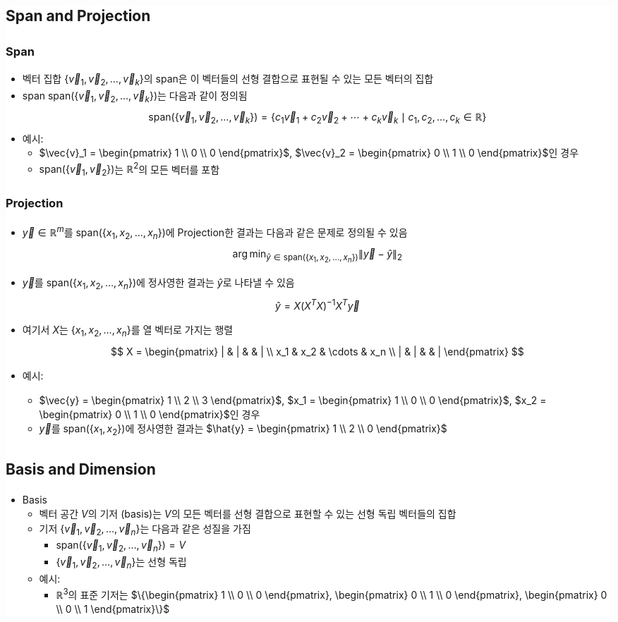 ## Span and Projection
### Span
- 벡터 집합 $\{\vec{v}_1, \vec{v}_2, \ldots, \vec{v}_k\}$의 span은 이 벡터들의 선형 결합으로 표현될 수 있는 모든 벡터의 집합
- span $\text{span}(\{\vec{v}_1, \vec{v}_2, \ldots, \vec{v}_k\})$는 다음과 같이 정의됨
$$
\text{span}(\{\vec{v}_1, \vec{v}_2, \ldots, \vec{v}_k\}) = \{c_1\vec{v}_1 + c_2\vec{v}_2 + \cdots + c_k\vec{v}_k \mid c_1, c_2, \ldots, c_k \in \mathbb{R}\}
$$
- 예시:
    - $\vec{v}_1 = \begin{pmatrix} 1 \\ 0 \\ 0 \end{pmatrix}$, $\vec{v}_2 = \begin{pmatrix} 0 \\ 1 \\ 0 \end{pmatrix}$인 경우
    - $\text{span}(\{\vec{v}_1, \vec{v}_2\})$는 $\mathbb{R}^2$의 모든 벡터를 포함

### Projection

- $\vec{y} \in \mathbb{R}^m$를 $\text{span}(\{x_1, x_2, \ldots, x_n\})$에 Projection한 결과는 다음과 같은 문제로 정의될 수 있음
$$
\arg \min_{\hat{y} \in \text{span}(\{x_1, x_2, \ldots, x_n\})} \|\vec{y} - \hat{y}\|_2
$$

- $\vec{y}$를 $\text{span}(\{x_1, x_2, \ldots, x_n\})$에 정사영한 결과는 $\hat{y}$로 나타낼 수 있음
$$
\hat{y} = X(X^TX)^{-1}X^T\vec{y}
$$
- 여기서 $X$는 $\{x_1, x_2, \ldots, x_n\}$를 열 벡터로 가지는 행렬
$$
X = \begin{pmatrix}
| & | & & | \\
x_1 & x_2 & \cdots & x_n \\
| & | & & |
\end{pmatrix}
$$
- 예시:
    - $\vec{y} = \begin{pmatrix} 1 \\ 2 \\ 3 \end{pmatrix}$, $x_1 = \begin{pmatrix} 1 \\ 0 \\ 0 \end{pmatrix}$, $x_2 = \begin{pmatrix} 0 \\ 1 \\ 0 \end{pmatrix}$인 경우
    - $\vec{y}$를 $\text{span}(\{x_1, x_2\})$에 정사영한 결과는 $\hat{y} = \begin{pmatrix} 1 \\ 2 \\ 0 \end{pmatrix}$

## Basis and Dimension
- Basis
    - 벡터 공간 $V$의 기저 (basis)는 $V$의 모든 벡터를 선형 결합으로 표현할 수 있는 선형 독립 벡터들의 집합
    - 기저 $\{\vec{v}_1, \vec{v}_2, \ldots, \vec{v}_n\}$는 다음과 같은 성질을 가짐
        - $\text{span}(\{\vec{v}_1, \vec{v}_2, \ldots, \vec{v}_n\}) = V$
        - $\{\vec{v}_1, \vec{v}_2, \ldots, \vec{v}_n\}$는 선형 독립
    - 예시:
        - $\mathbb{R}^3$의 표준 기저는 $\{\begin{pmatrix} 1 \\ 0 \\ 0 \end{pmatrix}, \begin{pmatrix} 0 \\ 1 \\ 0 \end{pmatrix}, \begin{pmatrix} 0 \\ 0 \\ 1 \end{pmatrix}\}$
